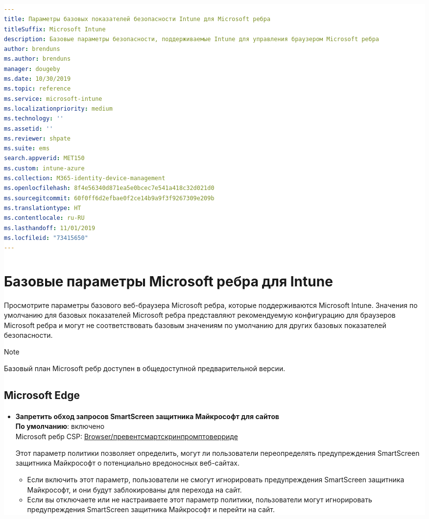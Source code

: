 ```yaml
---
title: Параметры базовых показателей безопасности Intune для Microsoft ребра
titleSuffix: Microsoft Intune
description: Базовые параметры безопасности, поддерживаемые Intune для управления браузером Microsoft ребра
author: brenduns
ms.author: brenduns
manager: dougeby
ms.date: 10/30/2019
ms.topic: reference
ms.service: microsoft-intune
ms.localizationpriority: medium
ms.technology: ''
ms.assetid: ''
ms.reviewer: shpate
ms.suite: ems
search.appverid: MET150
ms.custom: intune-azure
ms.collection: M365-identity-device-management
ms.openlocfilehash: 8f4e56340d871ea5e0bcec7e541a418c32d021d0
ms.sourcegitcommit: 60f0ff6d2efbae0f2ce14b9a9f3f9267309e209b
ms.translationtype: HT
ms.contentlocale: ru-RU
ms.lasthandoff: 11/01/2019
ms.locfileid: "73415650"
---
```

# <a name="microsoft-edge-baseline-settings-for-intune"></a>Базовые параметры Microsoft ребра для Intune

Просмотрите параметры базового веб-браузера Microsoft ребра, которые поддерживаются Microsoft Intune. Значения по умолчанию для базовых показателей Microsoft ребра представляют рекомендуемую конфигурацию для браузеров Microsoft ребра и могут не соответствовать базовым значениям по умолчанию для других базовых показателей безопасности.

> [!NOTE]
> Базовый план Microsoft ребр доступен в общедоступной предварительной версии. 

## <a name="microsoft-edge"></a>Microsoft Edge

- **Запретить обход запросов SmartScreen защитника Майкрософт для сайтов**  
  **По умолчанию**: включено  
  Microsoft ребр CSP: [Browser/превентсмартскринпромптоверриде](https://docs.microsoft.com/windows/client-management/mdm/policy-csp-browser#browser-preventsmartscreenpromptoverride)

  Этот параметр политики позволяет определить, могут ли пользователи переопределять предупреждения SmartScreen защитника Майкрософт о потенциально вредоносных веб-сайтах. 
  - Если включить этот параметр, пользователи не смогут игнорировать предупреждения SmartScreen защитника Майкрософт, и они будут заблокированы для перехода на сайт. 
  - Если вы отключаете или не настраиваете этот параметр политики, пользователи могут игнорировать предупреждения SmartScreen защитника Майкрософт и перейти на сайт.
